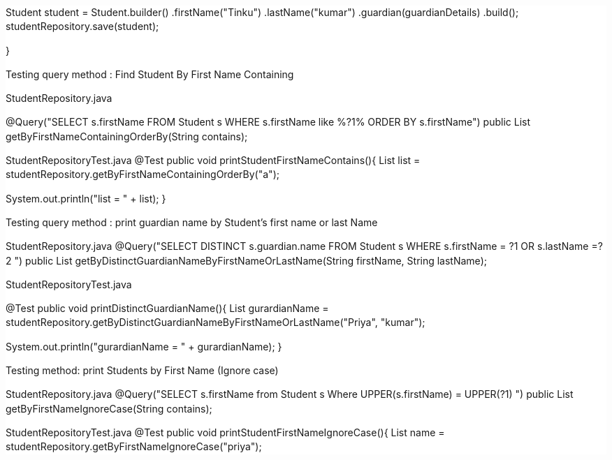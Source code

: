    Student student = Student.builder()
           .firstName("Tinku")
           .lastName("kumar")
           .guardian(guardianDetails)
           .build();
   studentRepository.save(student);


}

Testing query method : Find Student By First Name Containing

StudentRepository.java


@Query("SELECT s.firstName FROM Student s WHERE s.firstName like %?1% ORDER BY s.firstName")
public List<String> getByFirstNameContainingOrderBy(String contains);


StudentRepositoryTest.java
@Test
public void printStudentFirstNameContains(){
   List<String> list =
           studentRepository.getByFirstNameContainingOrderBy("a");


   System.out.println("list = " + list);
}

Testing query  method : print guardian name by Student’s first name or last Name

StudentRepository.java
@Query("SELECT DISTINCT  s.guardian.name FROM Student s WHERE s.firstName = ?1 OR s.lastName =?2 ")
public List<String> getByDistinctGuardianNameByFirstNameOrLastName(String firstName, String lastName);

StudentRepositoryTest.java


@Test
public void printDistinctGuardianName(){
   List<String> gurardianName =
           studentRepository.getByDistinctGuardianNameByFirstNameOrLastName("Priya", "kumar");


   System.out.println("gurardianName = " + gurardianName);
}


Testing method: print Students by First Name (Ignore case)

StudentRepository.java
@Query("SELECT s.firstName from Student s Where UPPER(s.firstName) = UPPER(?1) ")
public List<String> getByFirstNameIgnoreCase(String contains);


StudentRepositoryTest.java
@Test
public void printStudentFirstNameIgnoreCase(){
   List<String> name =
           studentRepository.getByFirstNameIgnoreCase("priya");
